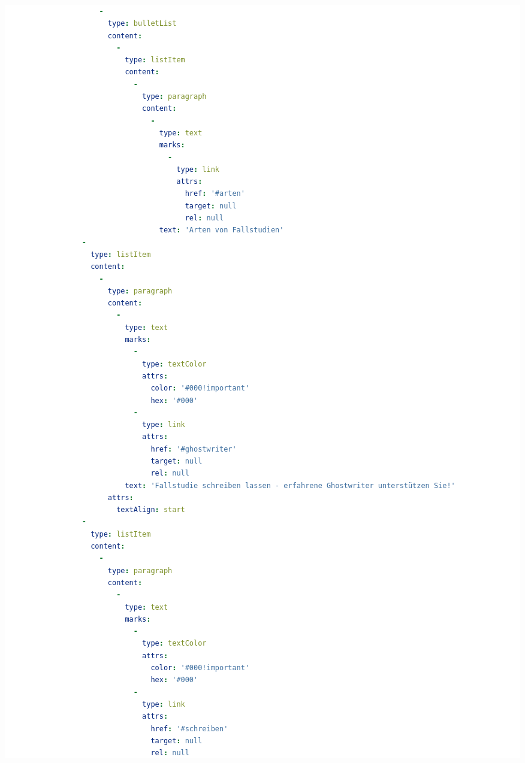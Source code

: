 ```yaml
                      -
                        type: bulletList
                        content:
                          -
                            type: listItem
                            content:
                              -
                                type: paragraph
                                content:
                                  -
                                    type: text
                                    marks:
                                      -
                                        type: link
                                        attrs:
                                          href: '#arten'
                                          target: null
                                          rel: null
                                    text: 'Arten von Fallstudien'
                  -
                    type: listItem
                    content:
                      -
                        type: paragraph
                        content:
                          -
                            type: text
                            marks:
                              -
                                type: textColor
                                attrs:
                                  color: '#000!important'
                                  hex: '#000'
                              -
                                type: link
                                attrs:
                                  href: '#ghostwriter'
                                  target: null
                                  rel: null
                            text: 'Fallstudie schreiben lassen - erfahrene Ghostwriter unterstützen Sie!'
                        attrs:
                          textAlign: start
                  -
                    type: listItem
                    content:
                      -
                        type: paragraph
                        content:
                          -
                            type: text
                            marks:
                              -
                                type: textColor
                                attrs:
                                  color: '#000!important'
                                  hex: '#000'
                              -
                                type: link
                                attrs:
                                  href: '#schreiben'
                                  target: null
                                  rel: null
```